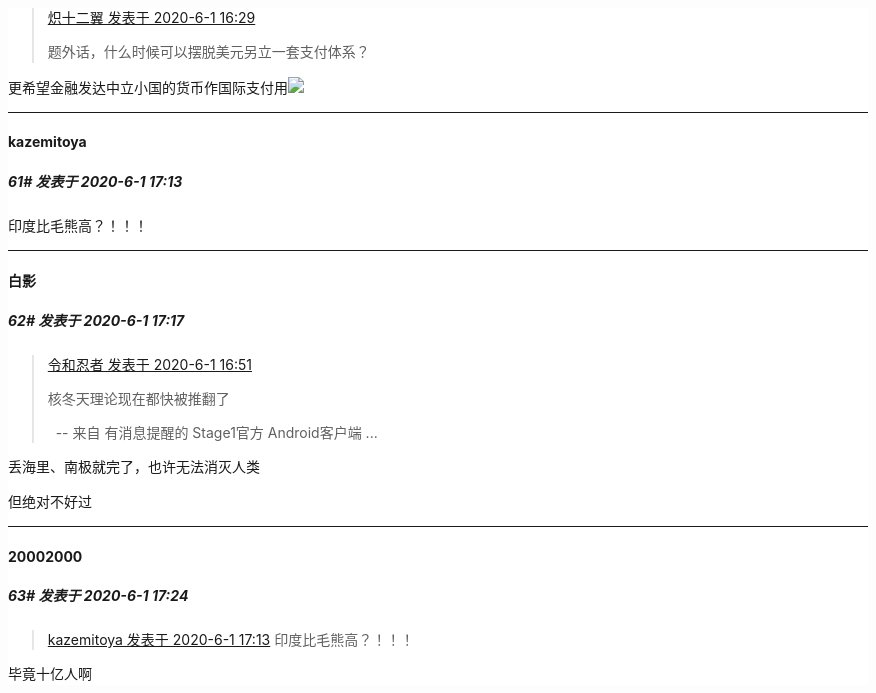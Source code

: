 

<blockquote><a href="httphttps://bbs.saraba1st.com/2b/forum.php?mod=redirect&amp;goto=findpost&amp;pid=47638721&amp;ptid=1938967" target="_blank">炽十二翼 发表于 2020-6-1 16:29</a>

题外话，什么时候可以摆脱美元另立一套支付体系？</blockquote>
更希望金融发达中立小国的货币作国际支付用<img src="https://static.saraba1st.com/image/smiley/face2017/047.png" referrerpolicy="no-referrer">







*****

####  kazemitoya  
##### 61#       发表于 2020-6-1 17:13




印度比毛熊高？！！！







*****

####  白影  
##### 62#       发表于 2020-6-1 17:17



<blockquote><a href="httphttps://bbs.saraba1st.com/2b/forum.php?mod=redirect&amp;goto=findpost&amp;pid=47638962&amp;ptid=1938967" target="_blank">令和忍者 发表于 2020-6-1 16:51</a>

核冬天理论现在都快被推翻了


  -- 来自 有消息提醒的 Stage1官方 Android客户端 ...</blockquote>
丢海里、南极就完了，也许无法消灭人类


但绝对不好过







*****

####  20002000  
##### 63#       发表于 2020-6-1 17:24



<blockquote><a href="httphttps://bbs.saraba1st.com/2b/forum.php?mod=redirect&amp;goto=findpost&amp;pid=47639238&amp;ptid=1938967" target="_blank">kazemitoya 发表于 2020-6-1 17:13</a>
印度比毛熊高？！！！</blockquote>
毕竟十亿人啊
